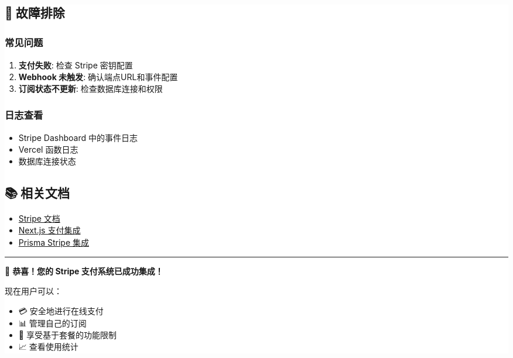 ## 🔧 故障排除

### 常见问题
1. **支付失败**: 检查 Stripe 密钥配置
2. **Webhook 未触发**: 确认端点URL和事件配置
3. **订阅状态不更新**: 检查数据库连接和权限

### 日志查看
- Stripe Dashboard 中的事件日志
- Vercel 函数日志
- 数据库连接状态

## 📚 相关文档

- [Stripe 文档](https://stripe.com/docs)
- [Next.js 支付集成](https://nextjs.org/docs/app/building-your-application/integrations/payment)
- [Prisma Stripe 集成](https://www.prisma.io/docs/guides/integrations/stripe)

---

🎉 **恭喜！您的 Stripe 支付系统已成功集成！**

现在用户可以：
- 💳 安全地进行在线支付
- 📊 管理自己的订阅
- 🎯 享受基于套餐的功能限制
- 📈 查看使用统计

